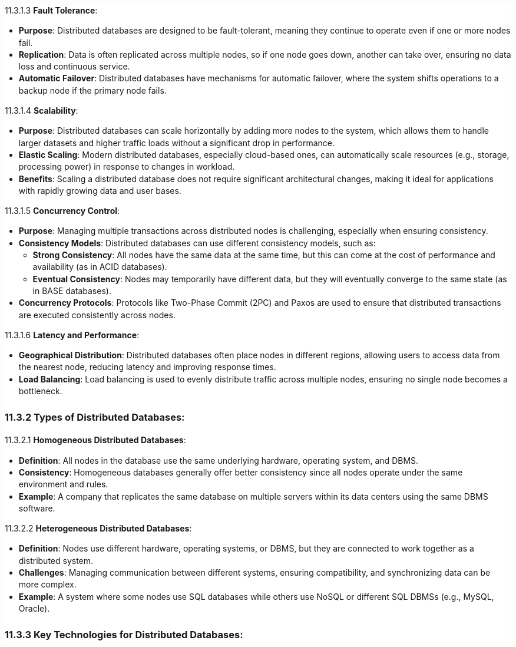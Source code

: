 11.3.1.3 **Fault Tolerance**:
   - **Purpose**: Distributed databases are designed to be fault-tolerant, meaning they continue to operate even if one or more nodes fail.
   - **Replication**: Data is often replicated across multiple nodes, so if one node goes down, another can take over, ensuring no data loss and continuous service.
   - **Automatic Failover**: Distributed databases have mechanisms for automatic failover, where the system shifts operations to a backup node if the primary node fails.

11.3.1.4 **Scalability**:
   - **Purpose**: Distributed databases can scale horizontally by adding more nodes to the system, which allows them to handle larger datasets and higher traffic loads without a significant drop in performance.
   - **Elastic Scaling**: Modern distributed databases, especially cloud-based ones, can automatically scale resources (e.g., storage, processing power) in response to changes in workload.
   - **Benefits**: Scaling a distributed database does not require significant architectural changes, making it ideal for applications with rapidly growing data and user bases.

11.3.1.5 **Concurrency Control**:
   - **Purpose**: Managing multiple transactions across distributed nodes is challenging, especially when ensuring consistency.
   - **Consistency Models**: Distributed databases can use different consistency models, such as:
     - **Strong Consistency**: All nodes have the same data at the same time, but this can come at the cost of performance and availability (as in ACID databases).
     - **Eventual Consistency**: Nodes may temporarily have different data, but they will eventually converge to the same state (as in BASE databases).
   - **Concurrency Protocols**: Protocols like Two-Phase Commit (2PC) and Paxos are used to ensure that distributed transactions are executed consistently across nodes.

11.3.1.6 **Latency and Performance**:
   - **Geographical Distribution**: Distributed databases often place nodes in different regions, allowing users to access data from the nearest node, reducing latency and improving response times.
   - **Load Balancing**: Load balancing is used to evenly distribute traffic across multiple nodes, ensuring no single node becomes a bottleneck.

### 11.3.2 Types of Distributed Databases:

11.3.2.1 **Homogeneous Distributed Databases**:
   - **Definition**: All nodes in the database use the same underlying hardware, operating system, and DBMS.
   - **Consistency**: Homogeneous databases generally offer better consistency since all nodes operate under the same environment and rules.
   - **Example**: A company that replicates the same database on multiple servers within its data centers using the same DBMS software.

11.3.2.2 **Heterogeneous Distributed Databases**:
   - **Definition**: Nodes use different hardware, operating systems, or DBMS, but they are connected to work together as a distributed system.
   - **Challenges**: Managing communication between different systems, ensuring compatibility, and synchronizing data can be more complex.
   - **Example**: A system where some nodes use SQL databases while others use NoSQL or different SQL DBMSs (e.g., MySQL, Oracle).

### 11.3.3 Key Technologies for Distributed Databases:
